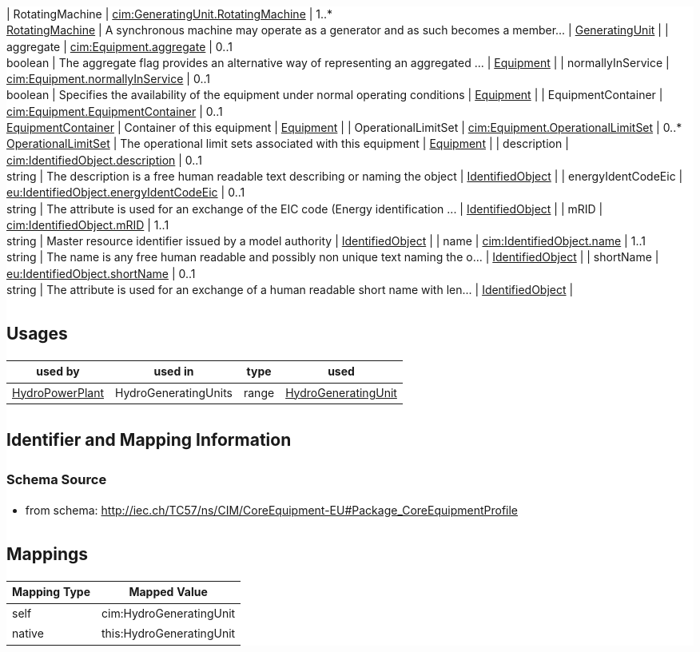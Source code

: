 | RotatingMachine | [cim:GeneratingUnit.RotatingMachine](http://iec.ch/TC57/CIM100#GeneratingUnit.RotatingMachine) | 1..* <br />  [RotatingMachine](RotatingMachine.md)  | A synchronous machine may operate as a generator and as such becomes a member... | [GeneratingUnit](GeneratingUnit.md) |
| aggregate | [cim:Equipment.aggregate](http://iec.ch/TC57/CIM100#Equipment.aggregate) | 0..1 <br />  boolean  | The aggregate flag provides an alternative way of representing an aggregated ... | [Equipment](Equipment.md) |
| normallyInService | [cim:Equipment.normallyInService](http://iec.ch/TC57/CIM100#Equipment.normallyInService) | 0..1 <br />  boolean  | Specifies the availability of the equipment under normal operating conditions | [Equipment](Equipment.md) |
| EquipmentContainer | [cim:Equipment.EquipmentContainer](http://iec.ch/TC57/CIM100#Equipment.EquipmentContainer) | 0..1 <br />  [EquipmentContainer](EquipmentContainer.md)  | Container of this equipment | [Equipment](Equipment.md) |
| OperationalLimitSet | [cim:Equipment.OperationalLimitSet](http://iec.ch/TC57/CIM100#Equipment.OperationalLimitSet) | 0..* <br />  [OperationalLimitSet](OperationalLimitSet.md)  | The operational limit sets associated with this equipment | [Equipment](Equipment.md) |
| description | [cim:IdentifiedObject.description](http://iec.ch/TC57/CIM100#IdentifiedObject.description) | 0..1 <br />  string  | The description is a free human readable text describing or naming the object | [IdentifiedObject](IdentifiedObject.md) |
| energyIdentCodeEic | [eu:IdentifiedObject.energyIdentCodeEic](http://iec.ch/TC57/CIM100-European#IdentifiedObject.energyIdentCodeEic) | 0..1 <br />  string  | The attribute is used for an exchange of the EIC code (Energy identification ... | [IdentifiedObject](IdentifiedObject.md) |
| mRID | [cim:IdentifiedObject.mRID](http://iec.ch/TC57/CIM100#IdentifiedObject.mRID) | 1..1 <br />  string  | Master resource identifier issued by a model authority | [IdentifiedObject](IdentifiedObject.md) |
| name | [cim:IdentifiedObject.name](http://iec.ch/TC57/CIM100#IdentifiedObject.name) | 1..1 <br />  string  | The name is any free human readable and possibly non unique text naming the o... | [IdentifiedObject](IdentifiedObject.md) |
| shortName | [eu:IdentifiedObject.shortName](http://iec.ch/TC57/CIM100-European#IdentifiedObject.shortName) | 0..1 <br />  string  | The attribute is used for an exchange of a human readable short name with len... | [IdentifiedObject](IdentifiedObject.md) |





## Usages

| used by | used in | type | used |
| ---  | --- | --- | --- |
| [HydroPowerPlant](HydroPowerPlant.md) | HydroGeneratingUnits | range | [HydroGeneratingUnit](HydroGeneratingUnit.md) |






## Identifier and Mapping Information







### Schema Source


* from schema: http://iec.ch/TC57/ns/CIM/CoreEquipment-EU#Package_CoreEquipmentProfile





## Mappings

| Mapping Type | Mapped Value |
| ---  | ---  |
| self | cim:HydroGeneratingUnit |
| native | this:HydroGeneratingUnit |




